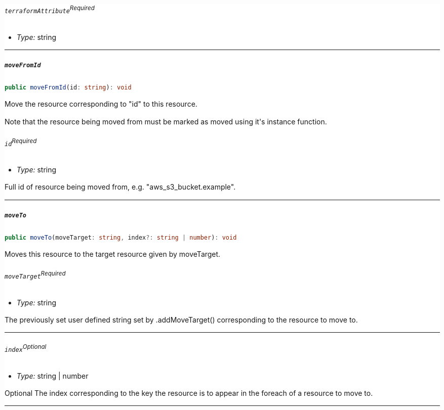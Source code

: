 ###### `terraformAttribute`<sup>Required</sup> <a name="terraformAttribute" id="@cdktf/provider-digitalocean.volumeAttachment.VolumeAttachment.interpolationForAttribute.parameter.terraformAttribute"></a>

- *Type:* string

---

##### `moveFromId` <a name="moveFromId" id="@cdktf/provider-digitalocean.volumeAttachment.VolumeAttachment.moveFromId"></a>

```typescript
public moveFromId(id: string): void
```

Move the resource corresponding to "id" to this resource.

Note that the resource being moved from must be marked as moved using it's instance function.

###### `id`<sup>Required</sup> <a name="id" id="@cdktf/provider-digitalocean.volumeAttachment.VolumeAttachment.moveFromId.parameter.id"></a>

- *Type:* string

Full id of resource being moved from, e.g. "aws_s3_bucket.example".

---

##### `moveTo` <a name="moveTo" id="@cdktf/provider-digitalocean.volumeAttachment.VolumeAttachment.moveTo"></a>

```typescript
public moveTo(moveTarget: string, index?: string | number): void
```

Moves this resource to the target resource given by moveTarget.

###### `moveTarget`<sup>Required</sup> <a name="moveTarget" id="@cdktf/provider-digitalocean.volumeAttachment.VolumeAttachment.moveTo.parameter.moveTarget"></a>

- *Type:* string

The previously set user defined string set by .addMoveTarget() corresponding to the resource to move to.

---

###### `index`<sup>Optional</sup> <a name="index" id="@cdktf/provider-digitalocean.volumeAttachment.VolumeAttachment.moveTo.parameter.index"></a>

- *Type:* string | number

Optional The index corresponding to the key the resource is to appear in the foreach of a resource to move to.

---